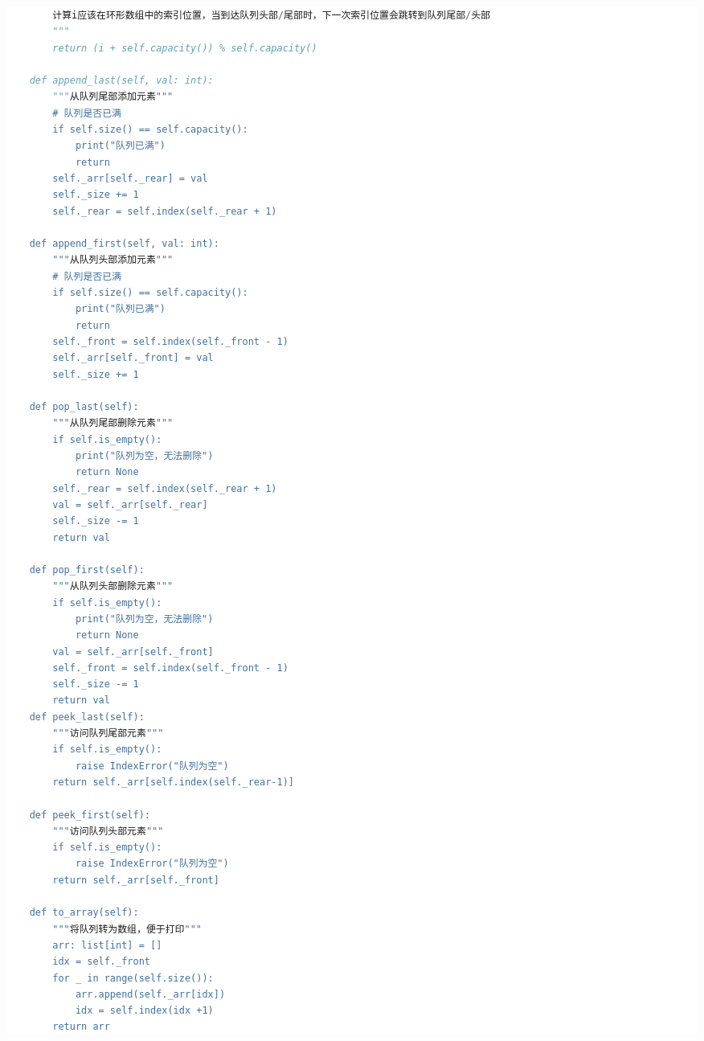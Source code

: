 ```python
        计算i应该在环形数组中的索引位置，当到达队列头部/尾部时，下一次索引位置会跳转到队列尾部/头部
        """
        return (i + self.capacity()) % self.capacity()

    def append_last(self, val: int):
        """从队列尾部添加元素"""
        # 队列是否已满
        if self.size() == self.capacity():
            print("队列已满")
            return
        self._arr[self._rear] = val
        self._size += 1
        self._rear = self.index(self._rear + 1)

    def append_first(self, val: int):
        """从队列头部添加元素"""
        # 队列是否已满
        if self.size() == self.capacity():
            print("队列已满")
            return
        self._front = self.index(self._front - 1)
        self._arr[self._front] = val
        self._size += 1

    def pop_last(self):
        """从队列尾部删除元素"""
        if self.is_empty():
            print("队列为空，无法删除")
            return None
        self._rear = self.index(self._rear + 1)
        val = self._arr[self._rear]
        self._size -= 1
        return val

    def pop_first(self):
        """从队列头部删除元素"""
        if self.is_empty():
            print("队列为空，无法删除")
            return None
        val = self._arr[self._front]
        self._front = self.index(self._front - 1)
        self._size -= 1
        return val
    def peek_last(self):
        """访问队列尾部元素"""
        if self.is_empty():
            raise IndexError("队列为空")
        return self._arr[self.index(self._rear-1)]

    def peek_first(self):
        """访问队列头部元素"""
        if self.is_empty():
            raise IndexError("队列为空")
        return self._arr[self._front]

    def to_array(self):
        """将队列转为数组，便于打印"""
        arr: list[int] = []
        idx = self._front
        for _ in range(self.size()):
            arr.append(self._arr[idx])
            idx = self.index(idx +1)
        return arr
```